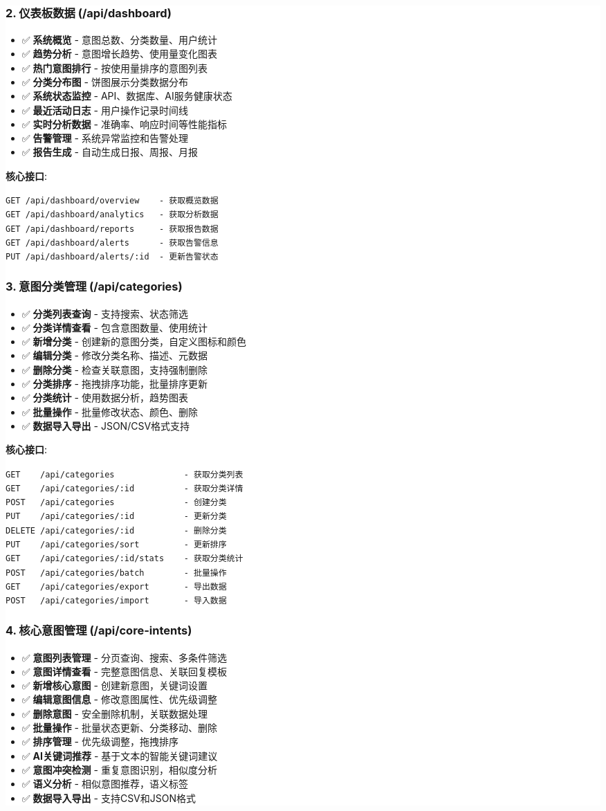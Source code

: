 ### 2. 仪表板数据 (/api/dashboard)
- ✅ **系统概览** - 意图总数、分类数量、用户统计
- ✅ **趋势分析** - 意图增长趋势、使用量变化图表
- ✅ **热门意图排行** - 按使用量排序的意图列表
- ✅ **分类分布图** - 饼图展示分类数据分布
- ✅ **系统状态监控** - API、数据库、AI服务健康状态
- ✅ **最近活动日志** - 用户操作记录时间线
- ✅ **实时分析数据** - 准确率、响应时间等性能指标
- ✅ **告警管理** - 系统异常监控和告警处理
- ✅ **报告生成** - 自动生成日报、周报、月报

**核心接口**:
```
GET /api/dashboard/overview    - 获取概览数据
GET /api/dashboard/analytics   - 获取分析数据
GET /api/dashboard/reports     - 获取报告数据
GET /api/dashboard/alerts      - 获取告警信息
PUT /api/dashboard/alerts/:id  - 更新告警状态
```

### 3. 意图分类管理 (/api/categories)
- ✅ **分类列表查询** - 支持搜索、状态筛选
- ✅ **分类详情查看** - 包含意图数量、使用统计
- ✅ **新增分类** - 创建新的意图分类，自定义图标和颜色
- ✅ **编辑分类** - 修改分类名称、描述、元数据
- ✅ **删除分类** - 检查关联意图，支持强制删除
- ✅ **分类排序** - 拖拽排序功能，批量排序更新
- ✅ **分类统计** - 使用数据分析，趋势图表
- ✅ **批量操作** - 批量修改状态、颜色、删除
- ✅ **数据导入导出** - JSON/CSV格式支持

**核心接口**:
```
GET    /api/categories              - 获取分类列表
GET    /api/categories/:id          - 获取分类详情
POST   /api/categories              - 创建分类
PUT    /api/categories/:id          - 更新分类
DELETE /api/categories/:id          - 删除分类
PUT    /api/categories/sort         - 更新排序
GET    /api/categories/:id/stats    - 获取分类统计
POST   /api/categories/batch        - 批量操作
GET    /api/categories/export       - 导出数据
POST   /api/categories/import       - 导入数据
```

### 4. 核心意图管理 (/api/core-intents)
- ✅ **意图列表管理** - 分页查询、搜索、多条件筛选
- ✅ **意图详情查看** - 完整意图信息、关联回复模板
- ✅ **新增核心意图** - 创建新意图，关键词设置
- ✅ **编辑意图信息** - 修改意图属性、优先级调整
- ✅ **删除意图** - 安全删除机制，关联数据处理
- ✅ **批量操作** - 批量状态更新、分类移动、删除
- ✅ **排序管理** - 优先级调整，拖拽排序
- ✅ **AI关键词推荐** - 基于文本的智能关键词建议
- ✅ **意图冲突检测** - 重复意图识别，相似度分析
- ✅ **语义分析** - 相似意图推荐，语义标签
- ✅ **数据导入导出** - 支持CSV和JSON格式
